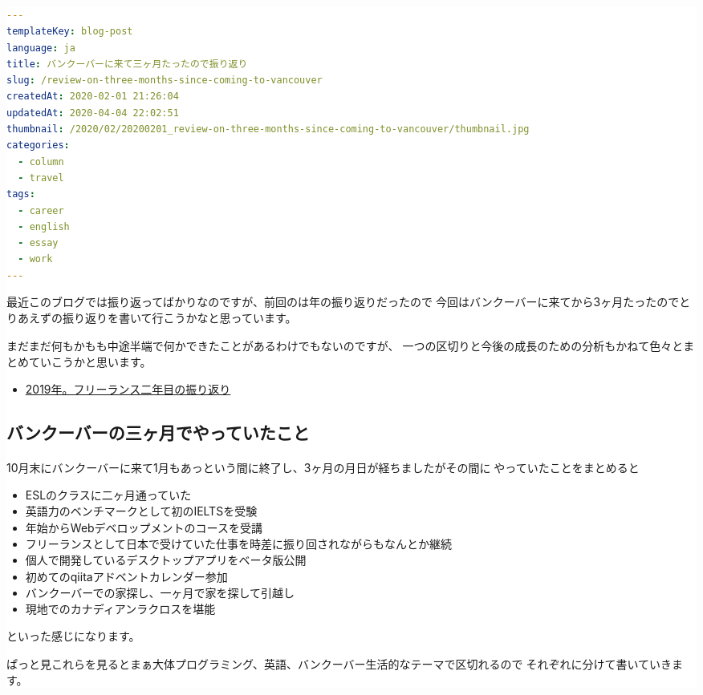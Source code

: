 ```yaml
---
templateKey: blog-post
language: ja
title: バンクーバーに来て三ヶ月たったので振り返り
slug: /review-on-three-months-since-coming-to-vancouver
createdAt: 2020-02-01 21:26:04
updatedAt: 2020-04-04 22:02:51
thumbnail: /2020/02/20200201_review-on-three-months-since-coming-to-vancouver/thumbnail.jpg
categories:
  - column
  - travel
tags:
  - career
  - english
  - essay
  - work
---
```


最近このブログでは振り返ってばかりなのですが、前回のは年の振り返りだったので
今回はバンクーバーに来てから3ヶ月たったのでとりあえずの振り返りを書いて行こうかなと思っています。

まだまだ何もかもも中途半端で何かできたことがあるわけでもないのですが、
一つの区切りと今後の成長のための分析もかねて色々とまとめていこうかと思います。

<div class="related-post">
  <ul>
    <li><a href="/2020/01/01/review-2019">2019年。フリーランス二年目の振り返り</a></li>
  </ul>
</div>


## バンクーバーの三ヶ月でやっていたこと

10月末にバンクーバーに来て1月もあっという間に終了し、3ヶ月の月日が経ちましたがその間に
やっていたことをまとめると

* ESLのクラスに二ヶ月通っていた
* 英語力のベンチマークとして初のIELTSを受験
* 年始からWebデベロップメントのコースを受講
* フリーランスとして日本で受けていた仕事を時差に振り回されながらもなんとか継続
* 個人で開発しているデスクトップアプリをベータ版公開
* 初めてのqiitaアドベントカレンダー参加
* バンクーバーでの家探し、一ヶ月で家を探して引越し
* 現地でのカナディアンラクロスを堪能


といった感じになります。

ぱっと見これらを見るとまぁ大体プログラミング、英語、バンクーバー生活的なテーマで区切れるので
それぞれに分けて書いていきます。

<div class="adsense"></div>
